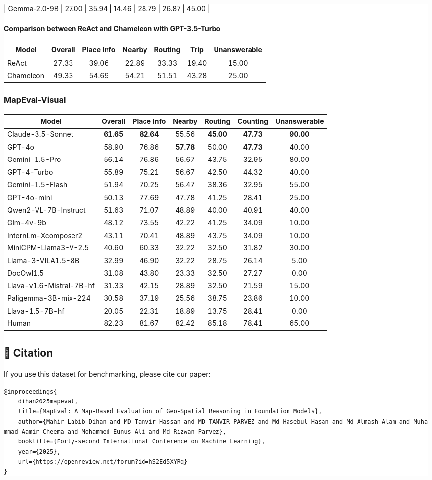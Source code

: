 | Gemma-2.0-9B      |   27.00   |   35.94    |   14.46   |   28.79   |   26.87   |    45.00     |

#### Comparison between ReAct and Chameleon with GPT-3.5-Turbo

| Model     | Overall | Place Info | Nearby | Routing | Trip  | Unanswerable |
| --------- | :-----: | :--------: | :----: | :-----: | :---: | :----------: |
| ReAct     |  27.33  |   39.06    | 22.89  |  33.33  | 19.40 |    15.00     |
| Chameleon |  49.33  |   54.69    | 54.21  |  51.51  | 43.28 |    25.00     |

### MapEval-Visual

| Model                    |  Overall  | Place Info |  Nearby   |  Routing  | Counting  | Unanswerable |
| ------------------------ | :-------: | :--------: | :-------: | :-------: | :-------: | :----------: |
| Claude-3.5-Sonnet        | **61.65** | **82.64**  |   55.56   | **45.00** | **47.73** |  **90.00**   |
| GPT-4o                   |   58.90   |   76.86    | **57.78** |   50.00   | **47.73** |    40.00     |
| Gemini-1.5-Pro           |   56.14   |   76.86    |   56.67   |   43.75   |   32.95   |    80.00     |
| GPT-4-Turbo              |   55.89   |   75.21    |   56.67   |   42.50   |   44.32   |    40.00     |
| Gemini-1.5-Flash         |   51.94   |   70.25    |   56.47   |   38.36   |   32.95   |    55.00     |
| GPT-4o-mini              |   50.13   |   77.69    |   47.78   |   41.25   |   28.41   |    25.00     |
| Qwen2-VL-7B-Instruct     |   51.63   |   71.07    |   48.89   |   40.00   |   40.91   |    40.00     |
| Glm-4v-9b                |   48.12   |   73.55    |   42.22   |   41.25   |   34.09   |    10.00     |
| InternLm-Xcomposer2      |   43.11   |   70.41    |   48.89   |   43.75   |   34.09   |    10.00     |
| MiniCPM-Llama3-V-2.5     |   40.60   |   60.33    |   32.22   |   32.50   |   31.82   |    30.00     |
| Llama-3-VILA1.5-8B       |   32.99   |   46.90    |   32.22   |   28.75   |   26.14   |     5.00     |
| DocOwl1.5                |   31.08   |   43.80    |   23.33   |   32.50   |   27.27   |     0.00     |
| Llava-v1.6-Mistral-7B-hf |   31.33   |   42.15    |   28.89   |   32.50   |   21.59   |    15.00     |
| Paligemma-3B-mix-224     |   30.58   |   37.19    |   25.56   |   38.75   |   23.86   |    10.00     |
| Llava-1.5-7B-hf          |   20.05   |   22.31    |   18.89   |   13.75   |   28.41   |     0.00     |
| Human                    |   82.23   |   81.67    |   82.42   |   85.18   |   78.41   |    65.00     |

## 📝 Citation

If you use this dataset for benchmarking, please cite our paper:

```
@inproceedings{
    dihan2025mapeval,
    title={MapEval: A Map-Based Evaluation of Geo-Spatial Reasoning in Foundation Models},
    author={Mahir Labib Dihan and MD Tanvir Hassan and MD TANVIR PARVEZ and Md Hasebul Hasan and Md Almash Alam and Muhammad Aamir Cheema and Mohammed Eunus Ali and Md Rizwan Parvez},
    booktitle={Forty-second International Conference on Machine Learning},
    year={2025},
    url={https://openreview.net/forum?id=hS2Ed5XYRq}
}
```


